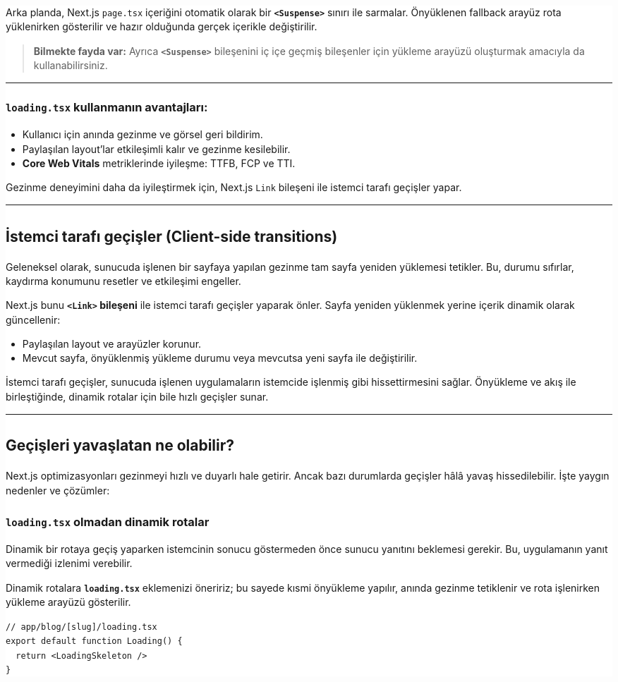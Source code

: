 Arka planda, Next.js `page.tsx` içeriğini otomatik olarak bir **`<Suspense>`** sınırı ile sarmalar. Önyüklenen fallback arayüz rota yüklenirken gösterilir ve hazır olduğunda gerçek içerikle değiştirilir.

> **Bilmekte fayda var:** Ayrıca **`<Suspense>`** bileşenini iç içe geçmiş bileşenler için yükleme arayüzü oluşturmak amacıyla da kullanabilirsiniz.

---

### `loading.tsx` kullanmanın avantajları:

* Kullanıcı için anında gezinme ve görsel geri bildirim.
* Paylaşılan layout’lar etkileşimli kalır ve gezinme kesilebilir.
* **Core Web Vitals** metriklerinde iyileşme: TTFB, FCP ve TTI.

Gezinme deneyimini daha da iyileştirmek için, Next.js `Link` bileşeni ile istemci tarafı geçişler yapar.

---

## İstemci tarafı geçişler (Client-side transitions)

Geleneksel olarak, sunucuda işlenen bir sayfaya yapılan gezinme tam sayfa yeniden yüklemesi tetikler. Bu, durumu sıfırlar, kaydırma konumunu resetler ve etkileşimi engeller.

Next.js bunu **`<Link>` bileşeni** ile istemci tarafı geçişler yaparak önler. Sayfa yeniden yüklenmek yerine içerik dinamik olarak güncellenir:

* Paylaşılan layout ve arayüzler korunur.
* Mevcut sayfa, önyüklenmiş yükleme durumu veya mevcutsa yeni sayfa ile değiştirilir.

İstemci tarafı geçişler, sunucuda işlenen uygulamaların istemcide işlenmiş gibi hissettirmesini sağlar. Önyükleme ve akış ile birleştiğinde, dinamik rotalar için bile hızlı geçişler sunar.

---

## Geçişleri yavaşlatan ne olabilir?

Next.js optimizasyonları gezinmeyi hızlı ve duyarlı hale getirir. Ancak bazı durumlarda geçişler hâlâ yavaş hissedilebilir. İşte yaygın nedenler ve çözümler:

### `loading.tsx` olmadan dinamik rotalar

Dinamik bir rotaya geçiş yaparken istemcinin sonucu göstermeden önce sunucu yanıtını beklemesi gerekir. Bu, uygulamanın yanıt vermediği izlenimi verebilir.

Dinamik rotalara **`loading.tsx`** eklemenizi öneririz; bu sayede kısmi önyükleme yapılır, anında gezinme tetiklenir ve rota işlenirken yükleme arayüzü gösterilir.

```tsx
// app/blog/[slug]/loading.tsx
export default function Loading() {
  return <LoadingSkeleton />
}
```
